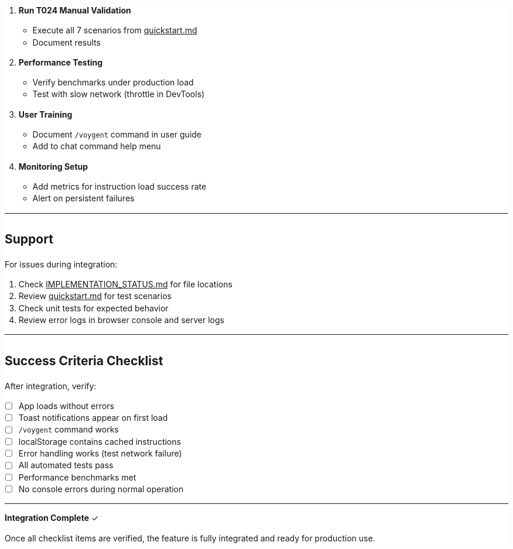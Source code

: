 1. **Run T024 Manual Validation**
   - Execute all 7 scenarios from [quickstart.md](./quickstart.md)
   - Document results

2. **Performance Testing**
   - Verify benchmarks under production load
   - Test with slow network (throttle in DevTools)

3. **User Training**
   - Document `/voygent` command in user guide
   - Add to chat command help menu

4. **Monitoring Setup**
   - Add metrics for instruction load success rate
   - Alert on persistent failures

---

## Support

For issues during integration:

1. Check [IMPLEMENTATION_STATUS.md](./IMPLEMENTATION_STATUS.md) for file locations
2. Review [quickstart.md](./quickstart.md) for test scenarios
3. Check unit tests for expected behavior
4. Review error logs in browser console and server logs

---

## Success Criteria Checklist

After integration, verify:

- [ ] App loads without errors
- [ ] Toast notifications appear on first load
- [ ] `/voygent` command works
- [ ] localStorage contains cached instructions
- [ ] Error handling works (test network failure)
- [ ] All automated tests pass
- [ ] Performance benchmarks met
- [ ] No console errors during normal operation

---

**Integration Complete** ✓

Once all checklist items are verified, the feature is fully integrated and ready for production use.
